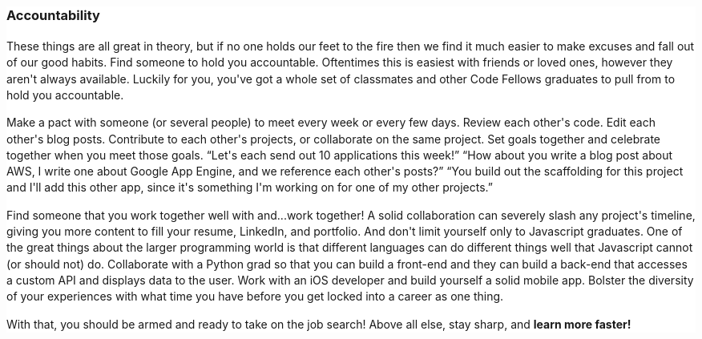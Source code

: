 ### Accountability
These things are all great in theory, but if no one holds our feet to the fire then we find it much easier to make excuses and fall out of our good habits. Find someone to hold you accountable. Oftentimes this is easiest with friends or loved ones, however they aren't always available. Luckily for you, you've got a whole set of classmates and other Code Fellows graduates to pull from to hold you accountable.

Make a pact with someone (or several people) to meet every week or every few days. Review each other's code. Edit each other's blog posts. Contribute to each other's projects, or collaborate on the same project. Set goals together and celebrate together when you meet those goals. “Let's each send out 10 applications this week!” “How about you write a blog post about AWS, I write one about Google App Engine, and we reference each other's posts?” “You build out the scaffolding for this project and I'll add this other app, since it's something I'm working on for one of my other projects.”

Find someone that you work together well with and...work together! A solid collaboration can severely slash any project's timeline, giving you more content to fill your resume, LinkedIn, and portfolio. And don't limit yourself only to Javascript graduates. One of the great things about the larger programming world is that different languages can do different things well that Javascript cannot (or should not) do. Collaborate with a Python grad so that you can build a front-end and they can build a back-end that accesses a custom API and displays data to the user. Work with an iOS developer and build yourself a solid mobile app. Bolster the diversity of your experiences with what time you have before you get locked into a career as one thing.

With that, you should be armed and ready to take on the job search!  Above all else, stay sharp, and **learn more faster!**
